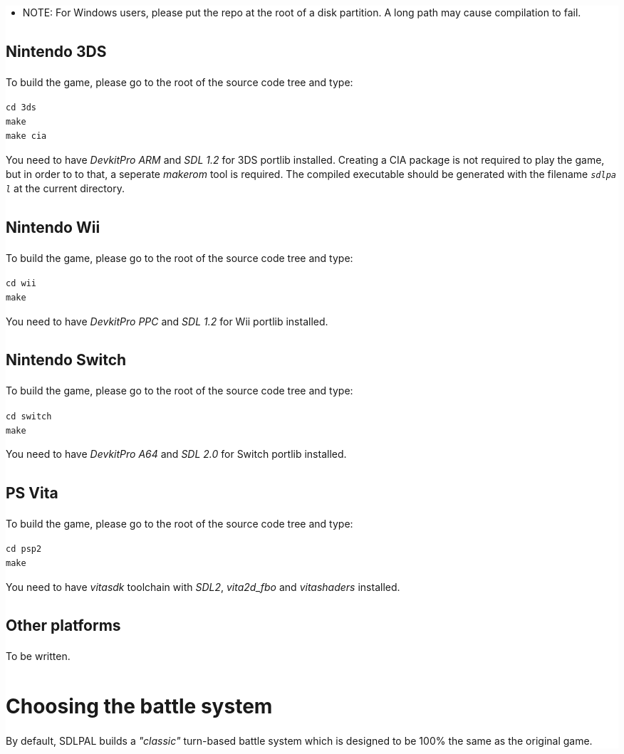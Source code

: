 * NOTE: For Windows users, please put the repo at the root of a disk partition. A long path may cause compilation to fail.

Nintendo 3DS
------------

To build the game, please go to the root of the source code tree and type:
```shell
cd 3ds
make
make cia
```
You need to have *DevkitPro ARM* and *SDL 1.2* for 3DS portlib installed. Creating a CIA package is not required to play the game, but in order to to that, a seperate *makerom* tool is required. The compiled executable should be generated with the filename *`sdlpal`* at the current directory.
 
Nintendo Wii
------------

To build the game, please go to the root of the source code tree and type:
```shell
cd wii
make
```
You need to have *DevkitPro PPC* and *SDL 1.2* for Wii portlib installed.

Nintendo Switch
---------------

To build the game, please go to the root of the source code tree and type:
```shell
cd switch
make
```
You need to have *DevkitPro A64* and *SDL 2.0* for Switch portlib installed.

PS Vita
-------

To build the game, please go to the root of the source code tree and type:
```shell
cd psp2
make
```
You need to have *vitasdk* toolchain with *SDL2*, *vita2d_fbo* and *vitashaders* installed.

Other platforms
---------------

To be written.


Choosing the battle system
==========================

By default, SDLPAL builds a *"classic"* turn-based battle system which is designed to be 100% the same as the original game.
